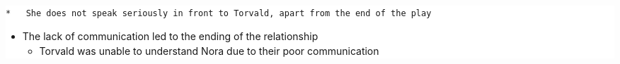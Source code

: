     *   She does not speak seriously in front to Torvald, apart from the end of the play
*   The lack of communication led to the ending of the relationship
    *   Torvald was unable to understand Nora due to their poor communication
